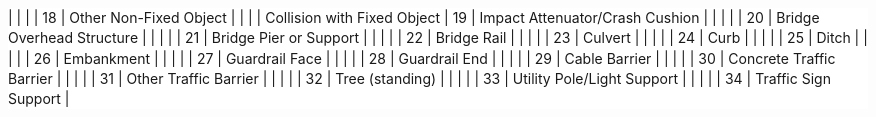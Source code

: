 |         |                                    |                                                                                                                                                                                                                         | 18       | Other Non-Fixed Object                                       |
|         |                                    | Collision with Fixed Object                                                                                                                                                                                             | 19       | Impact Attenuator/Crash Cushion                              |
|         |                                    |                                                                                                                                                                                                                         | 20       | Bridge Overhead Structure                                    |
|         |                                    |                                                                                                                                                                                                                         | 21       | Bridge Pier or Support                                       |
|         |                                    |                                                                                                                                                                                                                         | 22       | Bridge Rail                                                  |
|         |                                    |                                                                                                                                                                                                                         | 23       | Culvert                                                      |
|         |                                    |                                                                                                                                                                                                                         | 24       | Curb                                                         |
|         |                                    |                                                                                                                                                                                                                         | 25       | Ditch                                                        |
|         |                                    |                                                                                                                                                                                                                         | 26       | Embankment                                                   |
|         |                                    |                                                                                                                                                                                                                         | 27       | Guardrail Face                                               |
|         |                                    |                                                                                                                                                                                                                         | 28       | Guardrail End                                                |
|         |                                    |                                                                                                                                                                                                                         | 29       | Cable Barrier                                                |
|         |                                    |                                                                                                                                                                                                                         | 30       | Concrete Traffic Barrier                                     |
|         |                                    |                                                                                                                                                                                                                         | 31       | Other Traffic Barrier                                        |
|         |                                    |                                                                                                                                                                                                                         | 32       | Tree (standing)                                              |
|         |                                    |                                                                                                                                                                                                                         | 33       | Utility Pole/Light Support                                   |
|         |                                    |                                                                                                                                                                                                                         | 34       | Traffic Sign Support                                         |